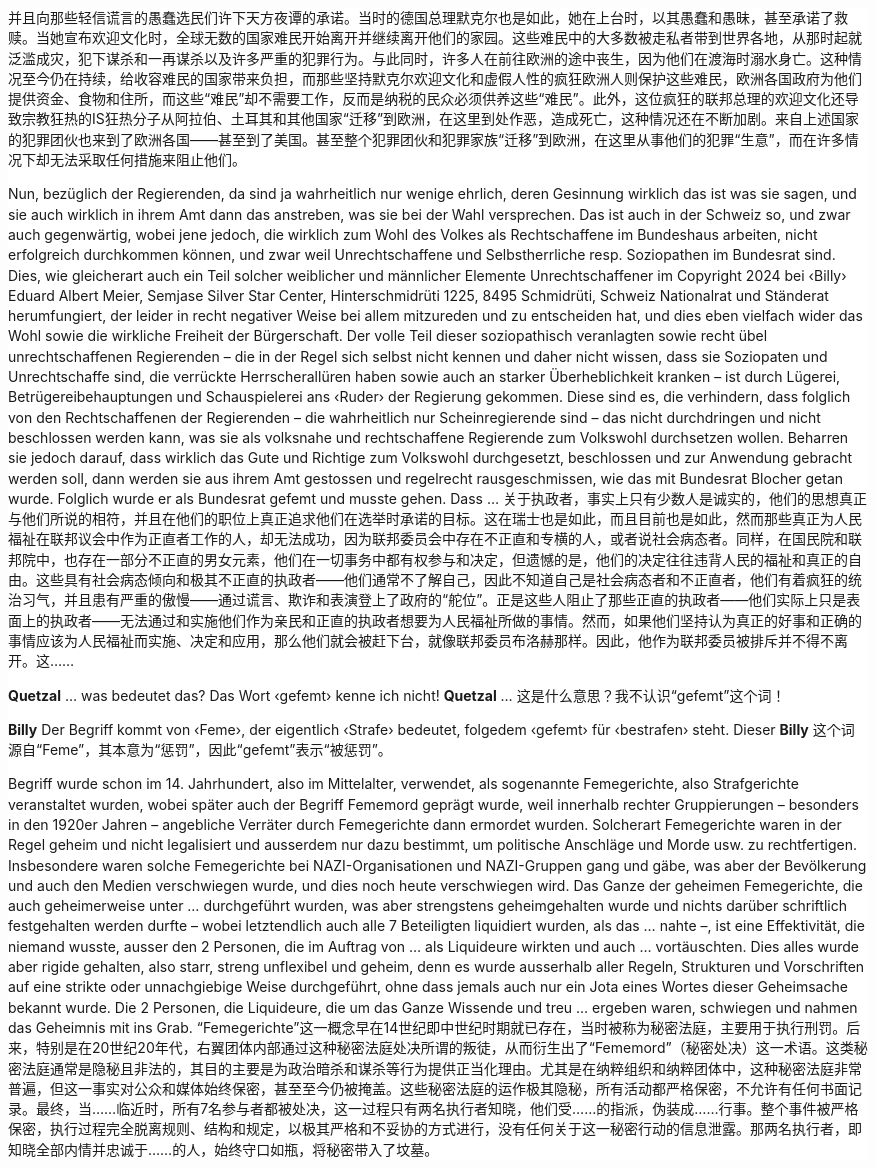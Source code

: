 并且向那些轻信谎言的愚蠢选民们许下天方夜谭的承诺。当时的德国总理默克尔也是如此，她在上台时，以其愚蠢和愚昧，甚至承诺了救赎。当她宣布欢迎文化时，全球无数的国家难民开始离开并继续离开他们的家园。这些难民中的大多数被走私者带到世界各地，从那时起就泛滥成灾，犯下谋杀和一再谋杀以及许多严重的犯罪行为。与此同时，许多人在前往欧洲的途中丧生，因为他们在渡海时溺水身亡。这种情况至今仍在持续，给收容难民的国家带来负担，而那些坚持默克尔欢迎文化和虚假人性的疯狂欧洲人则保护这些难民，欧洲各国政府为他们提供资金、食物和住所，而这些“难民”却不需要工作，反而是纳税的民众必须供养这些“难民”。此外，这位疯狂的联邦总理的欢迎文化还导致宗教狂热的IS狂热分子从阿拉伯、土耳其和其他国家“迁移”到欧洲，在这里到处作恶，造成死亡，这种情况还在不断加剧。来自上述国家的犯罪团伙也来到了欧洲各国——甚至到了美国。甚至整个犯罪团伙和犯罪家族“迁移”到欧洲，在这里从事他们的犯罪“生意”，而在许多情况下却无法采取任何措施来阻止他们。

Nun, bezüglich der Regierenden, da sind ja wahrheitlich nur wenige ehrlich, deren Gesinnung wirklich das ist was sie sagen, und sie auch wirklich in ihrem Amt dann das anstreben, was sie bei der Wahl versprechen. Das ist auch in der Schweiz so, und zwar auch gegenwärtig, wobei jene jedoch, die wirklich zum Wohl des Volkes als Rechtschaffene im Bundeshaus arbeiten, nicht erfolgreich durchkommen können, und zwar weil Unrechtschaffene und Selbstherrliche resp. Soziopathen im Bundesrat sind. Dies, wie gleicherart auch ein Teil solcher weiblicher und männlicher Elemente Unrechtschaffener im Copyright 2024 bei ‹Billy› Eduard Albert Meier, Semjase Silver Star Center, Hinterschmidrüti 1225, 8495 Schmidrüti, Schweiz Nationalrat und Ständerat herumfungiert, der leider in recht negativer Weise bei allem mitzureden und zu entscheiden hat, und dies eben vielfach wider das Wohl sowie die wirkliche Freiheit der Bürgerschaft. Der volle Teil dieser soziopathisch veranlagten sowie recht übel unrechtschaffenen Regierenden – die in der Regel sich selbst nicht kennen und daher nicht wissen, dass sie Soziopaten und Unrechtschaffe sind, die verrückte Herrscherallüren haben sowie auch an starker Überheblichkeit kranken – ist durch Lügerei, Betrügereibehauptungen und Schauspielerei ans ‹Ruder› der Regierung gekommen. Diese sind es, die verhindern, dass folglich von den Rechtschaffenen der Regierenden – die wahrheitlich nur Scheinregierende sind – das nicht durchdringen und nicht beschlossen werden kann, was sie als volksnahe und rechtschaffene Regierende zum Volkswohl durchsetzen wollen. Beharren sie jedoch darauf, dass wirklich das Gute und Richtige zum Volkswohl durchgesetzt, beschlossen und zur Anwendung gebracht werden soll, dann werden sie aus ihrem Amt gestossen und regelrecht rausgeschmissen, wie das mit Bundesrat Blocher getan wurde. Folglich wurde er als Bundesrat gefemt und musste gehen. Dass …
关于执政者，事实上只有少数人是诚实的，他们的思想真正与他们所说的相符，并且在他们的职位上真正追求他们在选举时承诺的目标。这在瑞士也是如此，而且目前也是如此，然而那些真正为人民福祉在联邦议会中作为正直者工作的人，却无法成功，因为联邦委员会中存在不正直和专横的人，或者说社会病态者。同样，在国民院和联邦院中，也存在一部分不正直的男女元素，他们在一切事务中都有权参与和决定，但遗憾的是，他们的决定往往违背人民的福祉和真正的自由。这些具有社会病态倾向和极其不正直的执政者——他们通常不了解自己，因此不知道自己是社会病态者和不正直者，他们有着疯狂的统治习气，并且患有严重的傲慢——通过谎言、欺诈和表演登上了政府的“舵位”。正是这些人阻止了那些正直的执政者——他们实际上只是表面上的执政者——无法通过和实施他们作为亲民和正直的执政者想要为人民福祉所做的事情。然而，如果他们坚持认为真正的好事和正确的事情应该为人民福祉而实施、决定和应用，那么他们就会被赶下台，就像联邦委员布洛赫那样。因此，他作为联邦委员被排斥并不得不离开。这……

**Quetzal** … was bedeutet das? Das Wort ‹gefemt› kenne ich nicht!
**Quetzal** … 这是什么意思？我不认识“gefemt”这个词！

**Billy** Der Begriff kommt von ‹Feme›, der eigentlich ‹Strafe› bedeutet, folgedem ‹gefemt› für ‹bestrafen› steht. Dieser
**Billy** 这个词源自“Feme”，其本意为“惩罚”，因此“gefemt”表示“被惩罚”。

Begriff wurde schon im 14. Jahrhundert, also im Mittelalter, verwendet, als sogenannte Femegerichte, also Strafgerichte veranstaltet wurden, wobei später auch der Begriff Fememord geprägt wurde, weil innerhalb rechter Gruppierungen – besonders in den 1920er Jahren – angebliche Verräter durch Femegerichte dann ermordet wurden. Solcherart Femegerichte waren in der Regel geheim und nicht legalisiert und ausserdem nur dazu bestimmt, um politische Anschläge und Morde usw. zu rechtfertigen. Insbesondere waren solche Femegerichte bei NAZI-Organisationen und NAZI-Gruppen gang und gäbe, was aber der Bevölkerung und auch den Medien verschwiegen wurde, und dies noch heute verschwiegen wird. Das Ganze der geheimen Femegerichte, die auch geheimerweise unter … durchgeführt wurden, was aber strengstens geheimgehalten wurde und nichts darüber schriftlich festgehalten werden durfte – wobei letztendlich auch alle 7 Beteiligten liquidiert wurden, als das … nahte –, ist eine Effektivität, die niemand wusste, ausser den 2 Personen, die im Auftrag von … als Liquideure wirkten und auch … vortäuschten. Dies alles wurde aber rigide gehalten, also starr, streng unflexibel und geheim, denn es wurde ausserhalb aller Regeln, Strukturen und Vorschriften auf eine strikte oder unnachgiebige Weise durchgeführt, ohne dass jemals auch nur ein Jota eines Wortes dieser Geheimsache bekannt wurde. Die 2 Personen, die Liquideure, die um das Ganze Wissende und treu … ergeben waren, schwiegen und nahmen das Geheimnis mit ins Grab.
“Femegerichte”这一概念早在14世纪即中世纪时期就已存在，当时被称为秘密法庭，主要用于执行刑罚。后来，特别是在20世纪20年代，右翼团体内部通过这种秘密法庭处决所谓的叛徒，从而衍生出了“Fememord”（秘密处决）这一术语。这类秘密法庭通常是隐秘且非法的，其目的主要是为政治暗杀和谋杀等行为提供正当化理由。尤其是在纳粹组织和纳粹团体中，这种秘密法庭非常普遍，但这一事实对公众和媒体始终保密，甚至至今仍被掩盖。这些秘密法庭的运作极其隐秘，所有活动都严格保密，不允许有任何书面记录。最终，当……临近时，所有7名参与者都被处决，这一过程只有两名执行者知晓，他们受……的指派，伪装成……行事。整个事件被严格保密，执行过程完全脱离规则、结构和规定，以极其严格和不妥协的方式进行，没有任何关于这一秘密行动的信息泄露。那两名执行者，即知晓全部内情并忠诚于……的人，始终守口如瓶，将秘密带入了坟墓。
